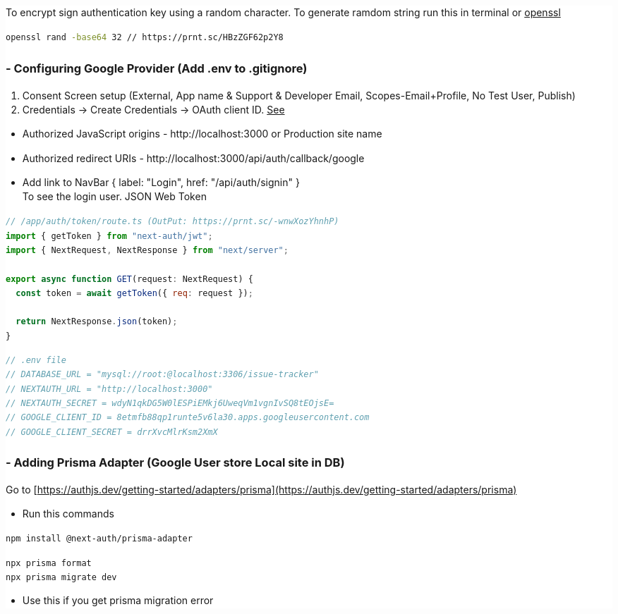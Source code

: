 To encrypt sign authentication key using a random character. To generate ramdom string run this in terminal or [openssl](https://www.cryptool.org/en/cto/openssl/)

```bash
openssl rand -base64 32 // https://prnt.sc/HBzZGF62p2Y8
```

### - Configuring Google Provider (Add .env to .gitignore)

1. Consent Screen setup (External, App name & Support & Developer Email, Scopes-Email+Profile, No Test User, Publish)
2. Credentials -> Create Credentials -> OAuth client ID. [See](https://prnt.sc/ZZ4F4uzYRaUt)

- Authorized JavaScript origins - http://localhost:3000 or Production site name
- Authorized redirect URIs - http://localhost:3000/api/auth/callback/google

- Add link to NavBar { label: "Login", href: "/api/auth/signin" } <br>
  To see the login user. JSON Web Token

```jsx
// /app/auth/token/route.ts (OutPut: https://prnt.sc/-wnwXozYhnhP)
import { getToken } from "next-auth/jwt";
import { NextRequest, NextResponse } from "next/server";

export async function GET(request: NextRequest) {
  const token = await getToken({ req: request });

  return NextResponse.json(token);
}
```

```jsx
// .env file
// DATABASE_URL = "mysql://root:@localhost:3306/issue-tracker"
// NEXTAUTH_URL = "http://localhost:3000"
// NEXTAUTH_SECRET = wdyN1qkDG5W0lESPiEMkj6UweqVm1vgnIvSQ8tEOjsE=
// GOOGLE_CLIENT_ID = 8etmfb88qp1runte5v6la30.apps.googleusercontent.com
// GOOGLE_CLIENT_SECRET = drrXvcMlrKsm2XmX
```

### - Adding Prisma Adapter (Google User store Local site in DB)

Go to [https://authjs.dev/getting-started/adapters/prisma](https://authjs.dev/getting-started/adapters/prisma)

- Run this commands

```bash
npm install @next-auth/prisma-adapter
```

```bash
npx prisma format
npx prisma migrate dev
```

- Use this if you get prisma migration error

